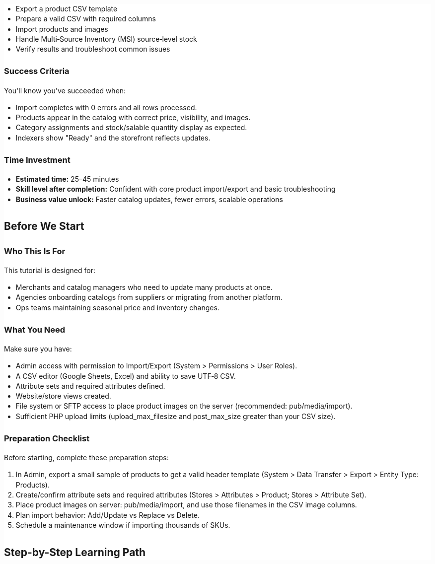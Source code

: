 - Export a product CSV template
- Prepare a valid CSV with required columns
- Import products and images
- Handle Multi‑Source Inventory (MSI) source‑level stock
- Verify results and troubleshoot common issues

### Success Criteria
You'll know you've succeeded when:
- Import completes with 0 errors and all rows processed.
- Products appear in the catalog with correct price, visibility, and images.
- Category assignments and stock/salable quantity display as expected.
- Indexers show "Ready" and the storefront reflects updates.

### Time Investment
- **Estimated time:** 25–45 minutes
- **Skill level after completion:** Confident with core product import/export and basic troubleshooting
- **Business value unlock:** Faster catalog updates, fewer errors, scalable operations

## Before We Start

### Who This Is For
This tutorial is designed for:

- Merchants and catalog managers who need to update many products at once.
- Agencies onboarding catalogs from suppliers or migrating from another platform.
- Ops teams maintaining seasonal price and inventory changes.

### What You Need
Make sure you have:

- Admin access with permission to Import/Export (System > Permissions > User Roles).
- A CSV editor (Google Sheets, Excel) and ability to save UTF‑8 CSV.
- Attribute sets and required attributes defined.
- Website/store views created.
- File system or SFTP access to place product images on the server (recommended: pub/media/import).
- Sufficient PHP upload limits (upload_max_filesize and post_max_size greater than your CSV size).

### Preparation Checklist
Before starting, complete these preparation steps:

1) In Admin, export a small sample of products to get a valid header template (System > Data Transfer > Export > Entity Type: Products).
2) Create/confirm attribute sets and required attributes (Stores > Attributes > Product; Stores > Attribute Set).
3) Place product images on server: pub/media/import, and use those filenames in the CSV image columns.
4) Plan import behavior: Add/Update vs Replace vs Delete.
5) Schedule a maintenance window if importing thousands of SKUs.

## Step-by-Step Learning Path
